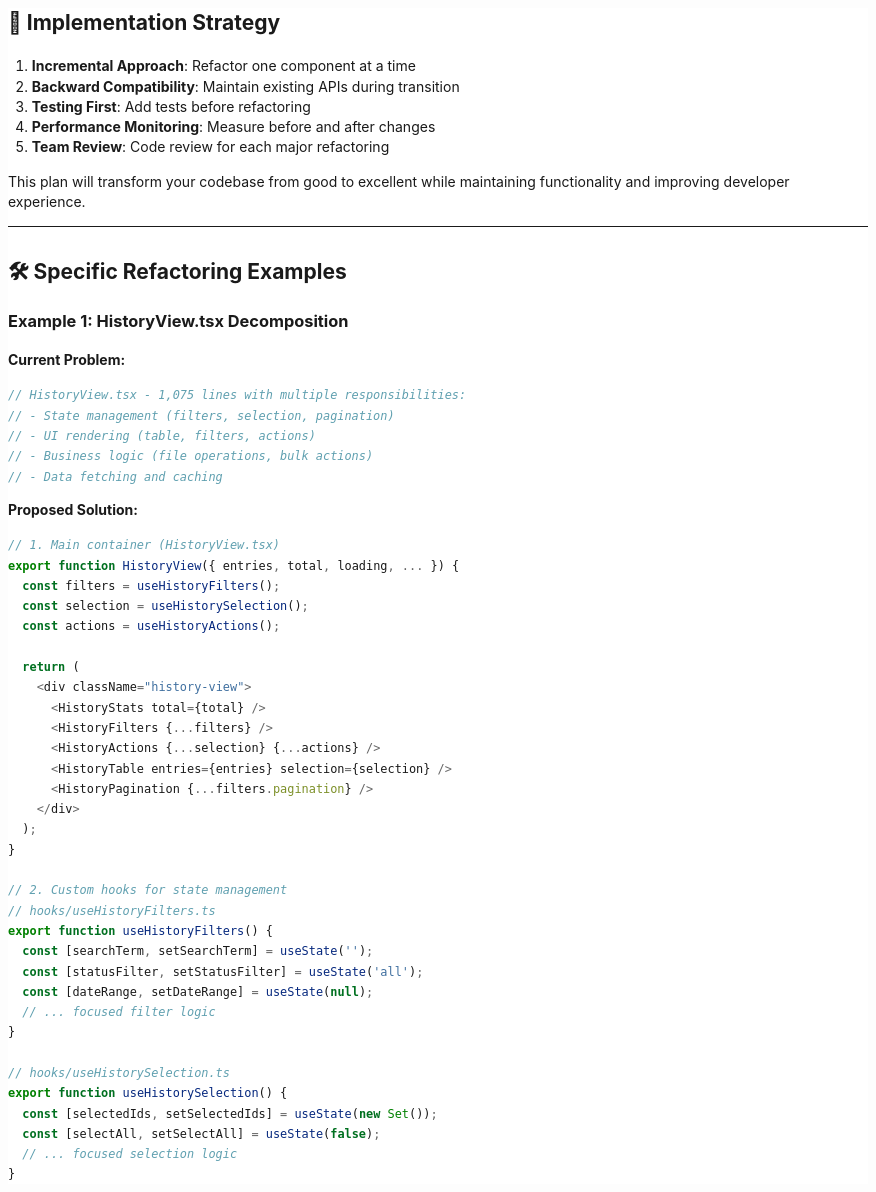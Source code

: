 
## 🔧 **Implementation Strategy**

1. **Incremental Approach**: Refactor one component at a time
2. **Backward Compatibility**: Maintain existing APIs during transition
3. **Testing First**: Add tests before refactoring
4. **Performance Monitoring**: Measure before and after changes
5. **Team Review**: Code review for each major refactoring

This plan will transform your codebase from good to excellent while maintaining functionality and improving developer experience.

---

## 🛠️ **Specific Refactoring Examples**

### **Example 1: HistoryView.tsx Decomposition**

**Current Problem:**

```typescript
// HistoryView.tsx - 1,075 lines with multiple responsibilities:
// - State management (filters, selection, pagination)
// - UI rendering (table, filters, actions)
// - Business logic (file operations, bulk actions)
// - Data fetching and caching
```

**Proposed Solution:**

```typescript
// 1. Main container (HistoryView.tsx)
export function HistoryView({ entries, total, loading, ... }) {
  const filters = useHistoryFilters();
  const selection = useHistorySelection();
  const actions = useHistoryActions();

  return (
    <div className="history-view">
      <HistoryStats total={total} />
      <HistoryFilters {...filters} />
      <HistoryActions {...selection} {...actions} />
      <HistoryTable entries={entries} selection={selection} />
      <HistoryPagination {...filters.pagination} />
    </div>
  );
}

// 2. Custom hooks for state management
// hooks/useHistoryFilters.ts
export function useHistoryFilters() {
  const [searchTerm, setSearchTerm] = useState('');
  const [statusFilter, setStatusFilter] = useState('all');
  const [dateRange, setDateRange] = useState(null);
  // ... focused filter logic
}

// hooks/useHistorySelection.ts
export function useHistorySelection() {
  const [selectedIds, setSelectedIds] = useState(new Set());
  const [selectAll, setSelectAll] = useState(false);
  // ... focused selection logic
}
```
